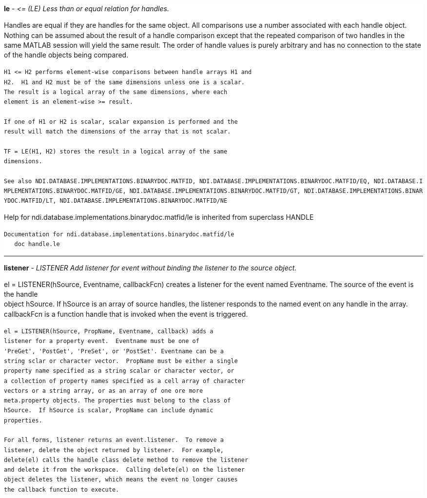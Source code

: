 **le** - *<= (LE)   Less than or equal relation for handles.*

Handles are equal if they are handles for the same object.  All 
    comparisons use a number associated with each handle object.  Nothing
    can be assumed about the result of a handle comparison except that the
    repeated comparison of two handles in the same MATLAB session will 
    yield the same result.  The order of handle values is purely arbitrary 
    and has no connection to the state of the handle objects being 
    compared.
 
    H1 <= H2 performs element-wise comparisons between handle arrays H1 and
    H2.  H1 and H2 must be of the same dimensions unless one is a scalar.
    The result is a logical array of the same dimensions, where each
    element is an element-wise >= result.
 
    If one of H1 or H2 is scalar, scalar expansion is performed and the 
    result will match the dimensions of the array that is not scalar.
 
    TF = LE(H1, H2) stores the result in a logical array of the same 
    dimensions.
 
    See also NDI.DATABASE.IMPLEMENTATIONS.BINARYDOC.MATFID, NDI.DATABASE.IMPLEMENTATIONS.BINARYDOC.MATFID/EQ, NDI.DATABASE.IMPLEMENTATIONS.BINARYDOC.MATFID/GE, NDI.DATABASE.IMPLEMENTATIONS.BINARYDOC.MATFID/GT, NDI.DATABASE.IMPLEMENTATIONS.BINARYDOC.MATFID/LT, NDI.DATABASE.IMPLEMENTATIONS.BINARYDOC.MATFID/NE

Help for ndi.database.implementations.binarydoc.matfid/le is inherited from superclass HANDLE

    Documentation for ndi.database.implementations.binarydoc.matfid/le
       doc handle.le


---

**listener** - *LISTENER  Add listener for event without binding the listener to the source object.*

el = LISTENER(hSource, Eventname, callbackFcn) creates a listener
    for the event named Eventname.  The source of the event is the handle  
    object hSource.  If hSource is an array of source handles, the listener
    responds to the named event on any handle in the array.  callbackFcn
    is a function handle that is invoked when the event is triggered.
 
    el = LISTENER(hSource, PropName, Eventname, callback) adds a 
    listener for a property event.  Eventname must be one of  
    'PreGet', 'PostGet', 'PreSet', or 'PostSet'. Eventname can be a 
    string sclar or character vector.  PropName must be either a single 
    property name specified as a string scalar or character vector, or 
    a collection of property names specified as a cell array of character 
    vectors or a string array, or as an array of one ore more 
    meta.property objects. The properties must belong to the class of 
    hSource.  If hSource is scalar, PropName can include dynamic 
    properties.
    
    For all forms, listener returns an event.listener.  To remove a
    listener, delete the object returned by listener.  For example,
    delete(el) calls the handle class delete method to remove the listener
    and delete it from the workspace.  Calling delete(el) on the listener
    object deletes the listener, which means the event no longer causes
    the callback function to execute. 
 